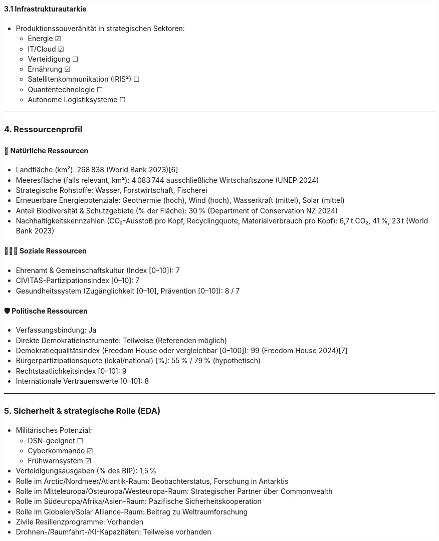 #### 3.1 Infrastrukturautarkie

* Produktionssouveränität in strategischen Sektoren:
  * Energie ☑
  * IT/Cloud ☑
  * Verteidigung ☐
  * Ernährung ☑
  * Satellitenkommunikation (IRIS²) ☐
  * Quantentechnologie ☐
  * Autonome Logistiksysteme ☐

***

### 4. Ressourcenprofil

#### 🌱 Natürliche Ressourcen

* Landfläche (km²): 268 838 (World Bank 2023)[6]
* Meeresfläche (falls relevant, km²): 4 083 744 ausschließliche Wirtschaftszone (UNEP 2024)
* Strategische Rohstoffe: Wasser, Forstwirtschaft, Fischerei
* Erneuerbare Energiepotenziale: Geothermie (hoch), Wind (hoch), Wasserkraft (mittel), Solar (mittel)
* Anteil Biodiversität & Schutzgebiete (% der Fläche): 30 % (Department of Conservation NZ 2024)
* Nachhaltigkeitskennzahlen (CO₂-Ausstoß pro Kopf, Recyclingquote, Materialverbrauch pro Kopf): 6,7 t CO₂, 41 %, 23 t (World Bank 2023)

#### 🧑‍🤝‍🧑 Soziale Ressourcen

* Ehrenamt & Gemeinschaftskultur (Index [0–10]): 7
* CIVITAS-Partizipationsindex [0–10]: 7
* Gesundheitssystem (Zugänglichkeit [0–10], Prävention [0–10]): 8 / 7

#### 🛡️ Politische Ressourcen

* Verfassungsbindung: Ja
* Direkte Demokratieinstrumente: Teilweise (Referenden möglich)
* Demokratiequalitätsindex (Freedom House oder vergleichbar [0–100]): 99 (Freedom House 2024)[7]
* Bürgerpartizipationsquote (lokal/national) [%]: 55 % / 79 % (hypothetisch)
* Rechtstaatlichkeitsindex [0–10]: 9
* Internationale Vertrauenswerte [0–10]: 8

***

### 5. Sicherheit & strategische Rolle (EDA)

* Militärisches Potenzial:
  * DSN-geeignet ☐
  * Cyberkommando ☑
  * Frühwarnsystem ☑
* Verteidigungsausgaben (% des BIP): 1,5 %
* Rolle im Arctic/Nordmeer/Atlantik-Raum: Beobachterstatus, Forschung in Antarktis
* Rolle im Mitteleuropa/Osteuropa/Westeuropa-Raum: Strategischer Partner über Commonwealth
* Rolle im Südeuropa/Afrika/Asien-Raum: Pazifische Sicherheitskooperation
* Rolle im Globalen/Solar Alliance-Raum: Beitrag zu Weltraumforschung
* Zivile Resilienzprogramme: Vorhanden
* Drohnen-/Raumfahrt-/KI-Kapazitäten: Teilweise vorhanden
